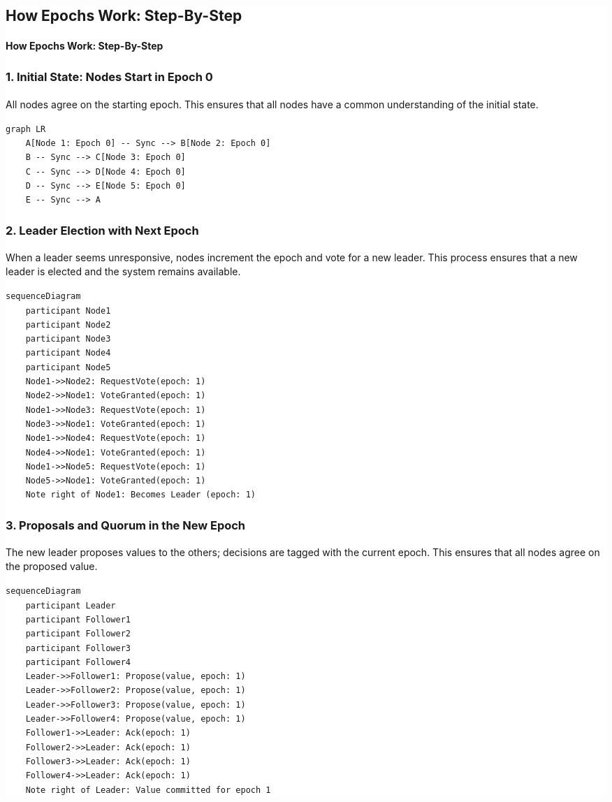 
## How Epochs Work: Step-By-Step

**How Epochs Work: Step-By-Step**


### 1. Initial State: Nodes Start in Epoch 0

All nodes agree on the starting epoch. This ensures that all nodes have a common understanding of the initial state.

```mermaid
graph LR
    A[Node 1: Epoch 0] -- Sync --> B[Node 2: Epoch 0]
    B -- Sync --> C[Node 3: Epoch 0]
    C -- Sync --> D[Node 4: Epoch 0]
    D -- Sync --> E[Node 5: Epoch 0]
    E -- Sync --> A
```

### 2. Leader Election with Next Epoch

When a leader seems unresponsive, nodes increment the epoch and vote for a new leader. This process ensures that a new leader is elected and the system remains available.

```mermaid
sequenceDiagram
    participant Node1
    participant Node2
    participant Node3
    participant Node4
    participant Node5
    Node1->>Node2: RequestVote(epoch: 1)
    Node2->>Node1: VoteGranted(epoch: 1)
    Node1->>Node3: RequestVote(epoch: 1)
    Node3->>Node1: VoteGranted(epoch: 1)
    Node1->>Node4: RequestVote(epoch: 1)
    Node4->>Node1: VoteGranted(epoch: 1)
    Node1->>Node5: RequestVote(epoch: 1)
    Node5->>Node1: VoteGranted(epoch: 1)
    Note right of Node1: Becomes Leader (epoch: 1)
```

### 3. Proposals and Quorum in the New Epoch

The new leader proposes values to the others; decisions are tagged with the current epoch. This ensures that all nodes agree on the proposed value.

```mermaid
sequenceDiagram
    participant Leader
    participant Follower1
    participant Follower2
    participant Follower3
    participant Follower4
    Leader->>Follower1: Propose(value, epoch: 1)
    Leader->>Follower2: Propose(value, epoch: 1)
    Leader->>Follower3: Propose(value, epoch: 1)
    Leader->>Follower4: Propose(value, epoch: 1)
    Follower1->>Leader: Ack(epoch: 1)
    Follower2->>Leader: Ack(epoch: 1)
    Follower3->>Leader: Ack(epoch: 1)
    Follower4->>Leader: Ack(epoch: 1)
    Note right of Leader: Value committed for epoch 1
```
